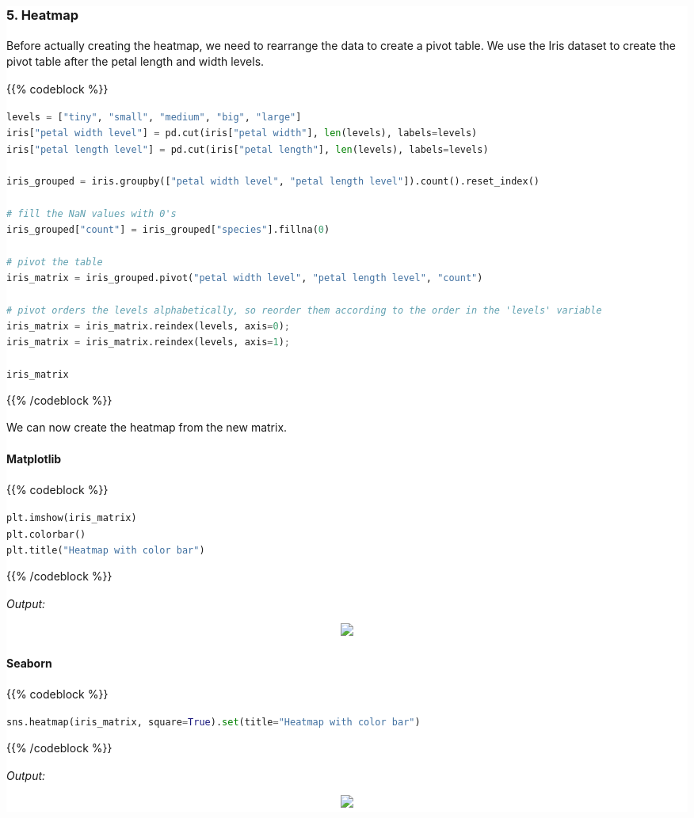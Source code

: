### 5. Heatmap
Before actually creating the heatmap, we need to rearrange the data to create a pivot table. We use the Iris dataset to create the pivot table after the petal length and width levels. 

{{% codeblock %}}
```python
levels = ["tiny", "small", "medium", "big", "large"]
iris["petal width level"] = pd.cut(iris["petal width"], len(levels), labels=levels)
iris["petal length level"] = pd.cut(iris["petal length"], len(levels), labels=levels)

iris_grouped = iris.groupby(["petal width level", "petal length level"]).count().reset_index()

# fill the NaN values with 0's
iris_grouped["count"] = iris_grouped["species"].fillna(0)

# pivot the table
iris_matrix = iris_grouped.pivot("petal width level", "petal length level", "count")

# pivot orders the levels alphabetically, so reorder them according to the order in the 'levels' variable
iris_matrix = iris_matrix.reindex(levels, axis=0);
iris_matrix = iris_matrix.reindex(levels, axis=1);

iris_matrix
```
{{% /codeblock %}}

We can now create the heatmap from the new matrix.

#### Matplotlib

{{% codeblock %}}
```python
plt.imshow(iris_matrix)
plt.colorbar()
plt.title("Heatmap with color bar")
```
{{% /codeblock %}}

_Output:_
<p align = "center">
<img src = "../images/heatmap_plt.png" width=300">
</p>

#### Seaborn

{{% codeblock %}}
```python
sns.heatmap(iris_matrix, square=True).set(title="Heatmap with color bar")
```
{{% /codeblock %}}

_Output:_
<p align = "center">
<img src = "../images/heatmap_sns.png" width=350">
</p>
